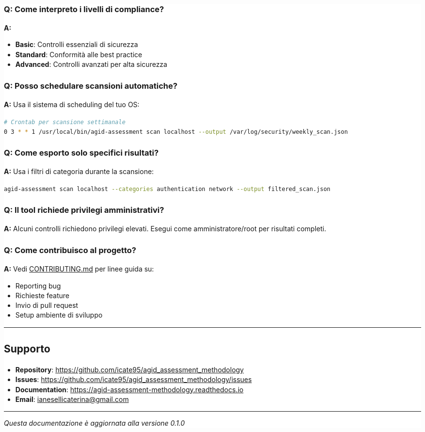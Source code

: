 ### Q: Come interpreto i livelli di compliance?

**A:** 
- **Basic**: Controlli essenziali di sicurezza
- **Standard**: Conformità alle best practice
- **Advanced**: Controlli avanzati per alta sicurezza

### Q: Posso schedulare scansioni automatiche?

**A:** Usa il sistema di scheduling del tuo OS:

```bash
# Crontab per scansione settimanale
0 3 * * 1 /usr/local/bin/agid-assessment scan localhost --output /var/log/security/weekly_scan.json
```

### Q: Come esporto solo specifici risultati?

**A:** Usa i filtri di categoria durante la scansione:

```bash
agid-assessment scan localhost --categories authentication network --output filtered_scan.json
```

### Q: Il tool richiede privilegi amministrativi?

**A:** Alcuni controlli richiedono privilegi elevati. Esegui come amministratore/root per risultati completi.

### Q: Come contribuisco al progetto?

**A:** Vedi [CONTRIBUTING.md](CONTRIBUTING.md) per linee guida su:
- Reporting bug
- Richieste feature
- Invio di pull request
- Setup ambiente di sviluppo

---

## Supporto

- **Repository**: https://github.com/icate95/agid_assessment_methodology
- **Issues**: https://github.com/icate95/agid_assessment_methodology/issues
- **Documentation**: https://agid-assessment-methodology.readthedocs.io
- **Email**: ianesellicaterina@gmail.com

---

*Questa documentazione è aggiornata alla versione 0.1.0*